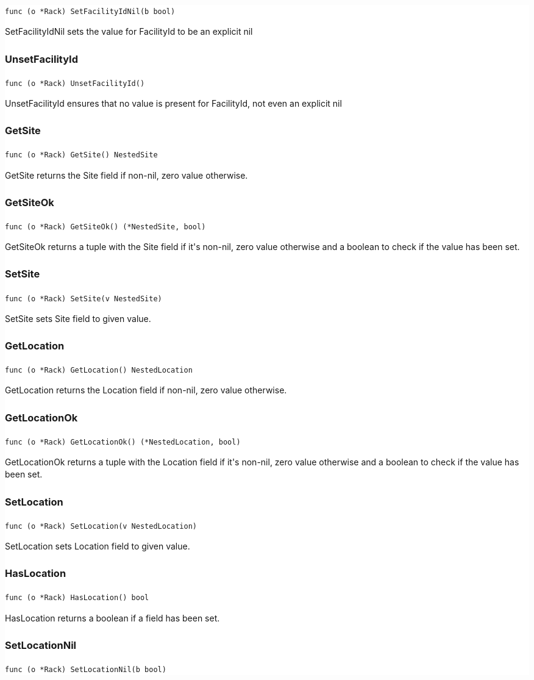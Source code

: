 `func (o *Rack) SetFacilityIdNil(b bool)`

 SetFacilityIdNil sets the value for FacilityId to be an explicit nil

### UnsetFacilityId
`func (o *Rack) UnsetFacilityId()`

UnsetFacilityId ensures that no value is present for FacilityId, not even an explicit nil
### GetSite

`func (o *Rack) GetSite() NestedSite`

GetSite returns the Site field if non-nil, zero value otherwise.

### GetSiteOk

`func (o *Rack) GetSiteOk() (*NestedSite, bool)`

GetSiteOk returns a tuple with the Site field if it's non-nil, zero value otherwise
and a boolean to check if the value has been set.

### SetSite

`func (o *Rack) SetSite(v NestedSite)`

SetSite sets Site field to given value.


### GetLocation

`func (o *Rack) GetLocation() NestedLocation`

GetLocation returns the Location field if non-nil, zero value otherwise.

### GetLocationOk

`func (o *Rack) GetLocationOk() (*NestedLocation, bool)`

GetLocationOk returns a tuple with the Location field if it's non-nil, zero value otherwise
and a boolean to check if the value has been set.

### SetLocation

`func (o *Rack) SetLocation(v NestedLocation)`

SetLocation sets Location field to given value.

### HasLocation

`func (o *Rack) HasLocation() bool`

HasLocation returns a boolean if a field has been set.

### SetLocationNil

`func (o *Rack) SetLocationNil(b bool)`
